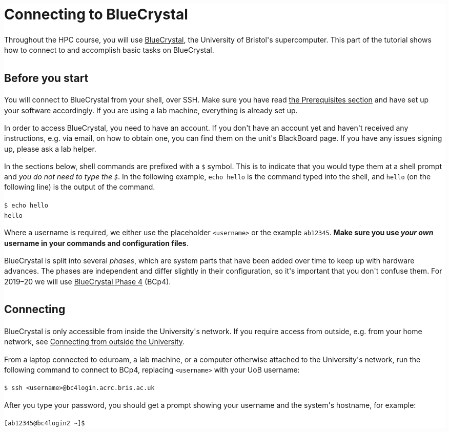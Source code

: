 Connecting to BlueCrystal
=========================

Throughout the HPC course, you will use [BlueCrystal](https://www.acrc.bris.ac.uk/), the University of Bristol's supercomputer.
This part of the tutorial shows how to connect to and accomplish basic tasks on BlueCrystal.

## Before you start

You will connect to BlueCrystal from your shell, over SSH. Make sure you have read [the Prerequisites section](0_Prerequisites.md) and have set up your software accordingly.
If you are using a lab machine, everything is already set up.

In order to access BlueCrystal, you need to have an account.
If you don't have an account yet and haven't received any instructions, e.g. via email, on how to obtain one, you can find them on the unit's BlackBoard page.
If you have any issues signing up, please ask a lab helper.

In the sections below, shell commands are prefixed with a `$` symbol.
This is to indicate that you would type them at a shell prompt and _you do not need to type the `$`_.
In the following example, `echo hello` is the command typed into the shell, and `hello` (on the following line) is the output of the command.

```bash
$ echo hello
hello
```

Where a username is required, we either use the placeholder `<username>` or the example `ab12345`.
**Make sure you use _your own_ username in your commands and configuration files**.

BlueCrystal is split into several _phases_, which are system parts that have been added over time to keep up with hardware advances.
The phases are independent and differ slightly in their configuration, so it's important that you don't confuse them.
For 2019–20 we will use [BlueCrystal Phase 4](https://www.acrc.bris.ac.uk/acrc/phase4.htm) (BCp4).

## Connecting

BlueCrystal is only accessible from inside the University's network.
If you require access from outside, e.g. from your home network, see [Connecting from outside the University](#connecting-from-outside-the-university).

From a laptop connected to eduroam, a lab machine, or a computer otherwise attached to the University's network, run the following command to connect to BCp4, replacing `<username>` with your UoB username:

```
$ ssh <username>@bc4login.acrc.bris.ac.uk
```

After you type your password, you should get a prompt showing your username and the system's hostname, for example:

```
[ab12345@bc4login2 ~]$
```
